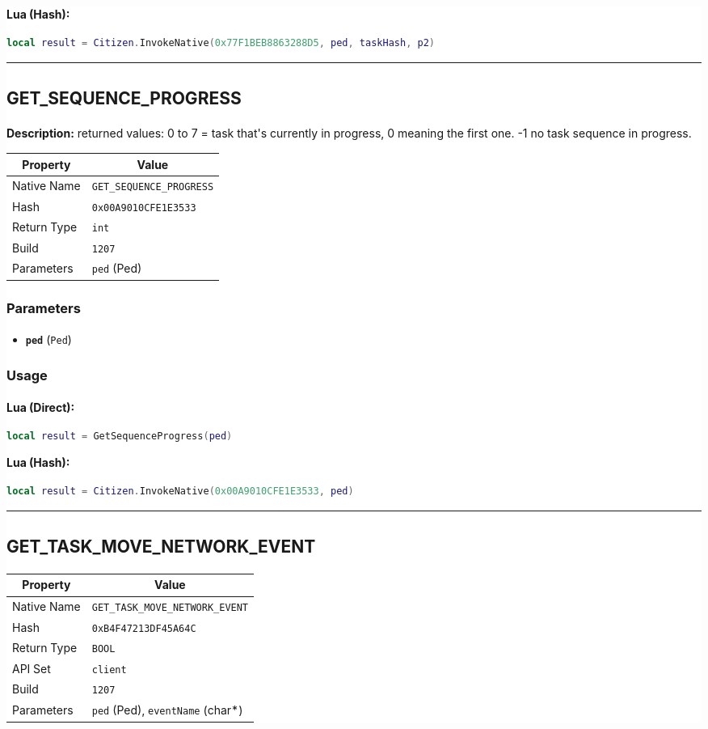 **Lua (Hash):**
```lua
local result = Citizen.InvokeNative(0x77F1BEB8863288D5, ped, taskHash, p2)
```


---

## GET_SEQUENCE_PROGRESS

**Description:** returned values:
0 to 7 = task that's currently in progress, 0 meaning the first one.
-1 no task sequence in progress.

| Property | Value |
|----------|-------|
| Native Name | `GET_SEQUENCE_PROGRESS` |
| Hash | `0x00A9010CFE1E3533` |
| Return Type | `int` |
| Build | `1207` |
| Parameters | `ped` (Ped) |

### Parameters

- **`ped`** (`Ped`)

### Usage

**Lua (Direct):**
```lua
local result = GetSequenceProgress(ped)
```

**Lua (Hash):**
```lua
local result = Citizen.InvokeNative(0x00A9010CFE1E3533, ped)
```


---

## GET_TASK_MOVE_NETWORK_EVENT

| Property | Value |
|----------|-------|
| Native Name | `GET_TASK_MOVE_NETWORK_EVENT` |
| Hash | `0xB4F47213DF45A64C` |
| Return Type | `BOOL` |
| API Set | `client` |
| Build | `1207` |
| Parameters | `ped` (Ped), `eventName` (char*) |
